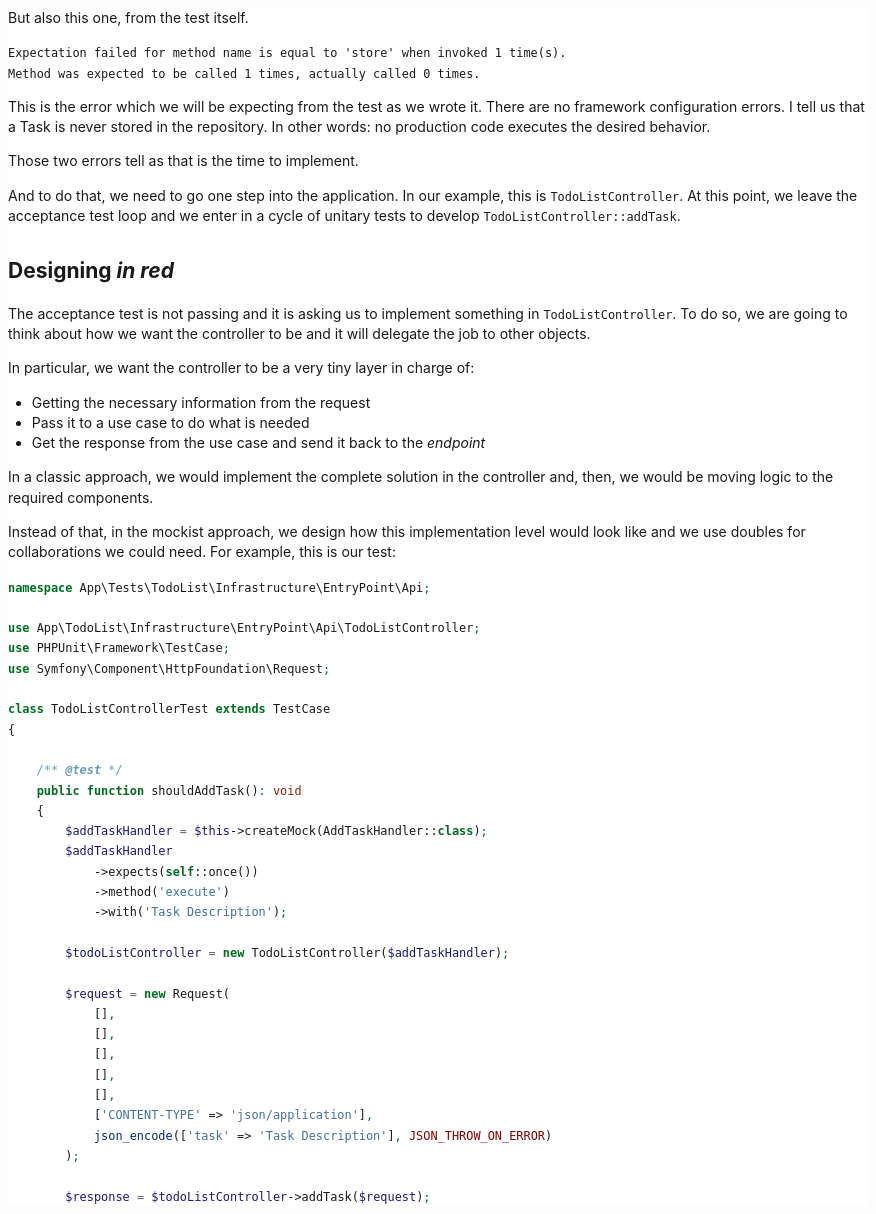 But also this one, from the test itself.

```
Expectation failed for method name is equal to 'store' when invoked 1 time(s).
Method was expected to be called 1 times, actually called 0 times.
```

This is the error which we will be expecting from the test as we wrote it. There are no framework configuration errors. I tell us that a Task is never stored in the repository. In other words: no production code executes the desired behavior.

Those two errors tell as that is the time to implement.

And to do that, we need to go one step into the application. In our example, this is `TodoListController`. At this point, we leave the acceptance test loop and we enter in a cycle of unitary tests to develop `TodoListController::addTask`.

## Designing *in red*

The acceptance test is not passing and it is asking us to implement something in `TodoListController`. To do so, we are going to think about how we want the controller to be and it will delegate the job to other objects.

In particular, we want the controller to be a very tiny layer in charge of:

* Getting the necessary information from the request
* Pass it to a use case to do what is needed
* Get the response from the use case and send it back to the *endpoint*

In a classic approach, we would implement the complete solution in the controller and, then, we would be moving logic to the required components.

Instead of that, in the mockist approach, we design how this implementation level would look like and we use doubles for collaborations we could need. For example, this is our test:

```php
namespace App\Tests\TodoList\Infrastructure\EntryPoint\Api;

use App\TodoList\Infrastructure\EntryPoint\Api\TodoListController;
use PHPUnit\Framework\TestCase;
use Symfony\Component\HttpFoundation\Request;

class TodoListControllerTest extends TestCase
{

    /** @test */
    public function shouldAddTask(): void
    {
        $addTaskHandler = $this->createMock(AddTaskHandler::class);
        $addTaskHandler
            ->expects(self::once())
            ->method('execute')
            ->with('Task Description');
        
        $todoListController = new TodoListController($addTaskHandler);

        $request = new Request(
            [],
            [],
            [],
            [],
            [],
            ['CONTENT-TYPE' => 'json/application'],
            json_encode(['task' => 'Task Description'], JSON_THROW_ON_ERROR)
        );
        
        $response = $todoListController->addTask($request);

```